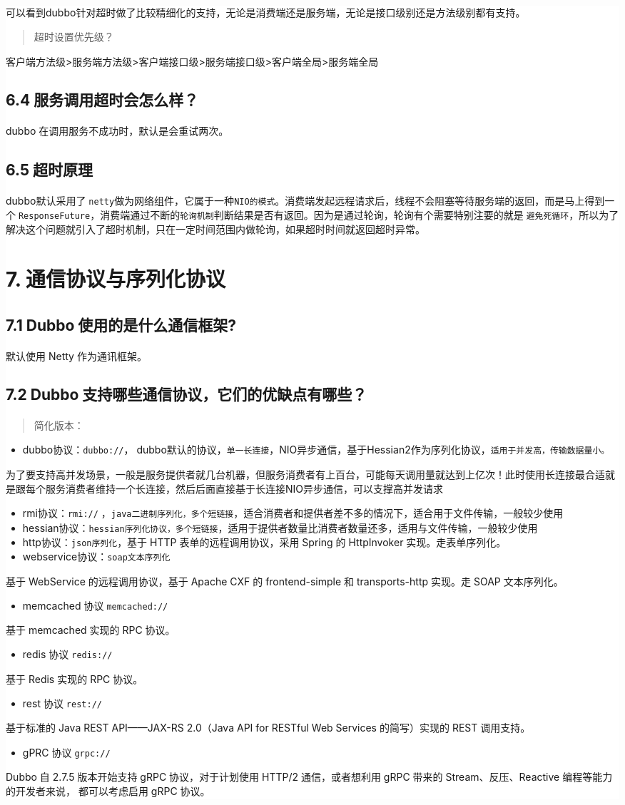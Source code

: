 可以看到dubbo针对超时做了比较精细化的支持，无论是消费端还是服务端，无论是接口级别还是方法级别都有支持。



> 超时设置优先级？

客户端方法级>服务端方法级>客户端接口级>服务端接口级>客户端全局>服务端全局



## 6.4 服务调用超时会怎么样？

dubbo 在调用服务不成功时，默认是会重试两次。

## 6.5 超时原理

dubbo默认采用了 `netty`做为网络组件，它属于一种`NIO的模式`。消费端发起远程请求后，线程不会阻塞等待服务端的返回，而是马上得到一个 `ResponseFuture`，消费端通过不断的`轮询机制`判断结果是否有返回。因为是通过轮询，轮询有个需要特别注要的就是 `避免死循环`，所以为了解决这个问题就引入了超时机制，只在一定时间范围内做轮询，如果超时时间就返回超时异常。



# 7. 通信协议与序列化协议

## 7.1 Dubbo 使用的是什么通信框架?

默认使用 Netty 作为通讯框架。

## 7.2 Dubbo 支持哪些通信协议，它们的优缺点有哪些？

> 简化版本：

- dubbo协议：`dubbo://`，  dubbo默认的协议，`单一长连接`，NIO异步通信，基于Hessian2作为序列化协议，`适用于并发高，传输数据量小。`

为了要支持高并发场景，一般是服务提供者就几台机器，但服务消费者有上百台，可能每天调用量就达到上亿次！此时使用长连接最合适就是跟每个服务消费者维持一个长连接，然后后面直接基于长连接NIO异步通信，可以支撑高并发请求

- rmi协议：`rmi://` ，`java二进制序列化，多个短链接`，适合消费者和提供者差不多的情况下，适合用于文件传输，一般较少使用
- hessian协议：`hessian序列化协议，多个短链接`，适用于提供者数量比消费者数量还多，适用与文件传输，一般较少使用
- http协议：`json序列化`，基于 HTTP 表单的远程调用协议，采用 Spring 的 HttpInvoker 实现。走表单序列化。
- webservice协议：`soap文本序列化`

基于 WebService 的远程调用协议，基于 Apache CXF 的 frontend-simple 和 transports-http 实现。走 SOAP 文本序列化。

- memcached 协议 `memcached://`

基于 memcached 实现的 RPC 协议。

- redis 协议 `redis://`

基于 Redis 实现的 RPC 协议。

- rest 协议 `rest://`

基于标准的 Java REST API——JAX-RS 2.0（Java API for RESTful Web Services 的简写）实现的 REST 调用支持。

- gPRC 协议 `grpc://`

Dubbo 自 2.7.5 版本开始支持 gRPC 协议，对于计划使用 HTTP/2 通信，或者想利用 gRPC 带来的 Stream、反压、Reactive 编程等能力的开发者来说， 都可以考虑启用 gRPC 协议。
